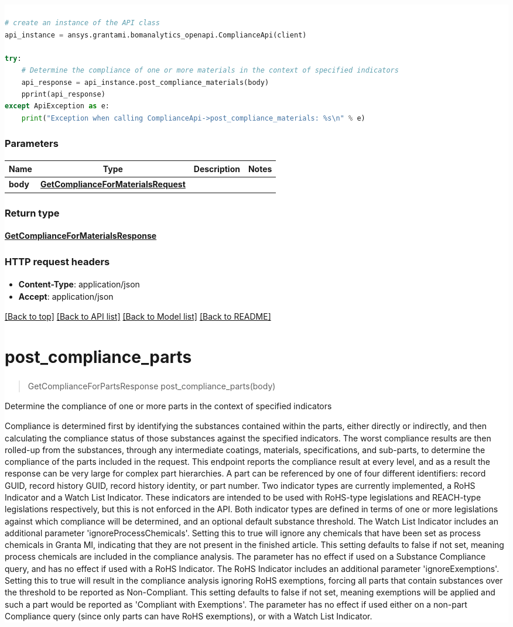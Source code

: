 ```python

# create an instance of the API class
api_instance = ansys.grantami.bomanalytics_openapi.ComplianceApi(client)

try:
    # Determine the compliance of one or more materials in the context of specified indicators
    api_response = api_instance.post_compliance_materials(body)
    pprint(api_response)
except ApiException as e:
    print("Exception when calling ComplianceApi->post_compliance_materials: %s\n" % e)
```

### Parameters

Name | Type | Description  | Notes
------------- | ------------- | ------------- | -------------
 **body** | [**GetComplianceForMaterialsRequest**](GetComplianceForMaterialsRequest.md)|  | 

### Return type

[**GetComplianceForMaterialsResponse**](GetComplianceForMaterialsResponse.md)


### HTTP request headers

 - **Content-Type**: application/json
 - **Accept**: application/json

[[Back to top]](#) [[Back to API list]](../README.md#documentation-for-api-endpoints) [[Back to Model list]](../README.md#documentation-for-models) [[Back to README]](../README.md)

# **post_compliance_parts**
> GetComplianceForPartsResponse post_compliance_parts(body)

Determine the compliance of one or more parts in the context of specified indicators

Compliance is determined first by identifying the substances contained within the parts, either directly or indirectly, and then calculating the compliance status of those substances against the specified indicators. The worst compliance results are then rolled-up from the substances, through any intermediate coatings, materials, specifications, and sub-parts, to determine the compliance of the parts included in the request. This endpoint reports the compliance result at every level, and as a result the response can be very large for complex part hierarchies. A part can be referenced by one of four different identifiers: record GUID, record history GUID, record history identity, or part number. Two indicator types are currently implemented, a RoHS Indicator and a Watch List Indicator. These indicators are intended to be used with RoHS-type legislations and REACH-type legislations respectively, but this is not enforced in the API. Both indicator types are defined in terms of one or more legislations against which compliance will be determined, and an optional default substance threshold. The Watch List Indicator includes an additional parameter 'ignoreProcessChemicals'. Setting this to true will ignore any chemicals that have been set as process chemicals in Granta MI, indicating that they are not present in the finished article. This setting defaults to false if not set, meaning process chemicals are included in the compliance analysis. The parameter has no effect if used on a Substance Compliance query, and has no effect if used with a RoHS Indicator. The RoHS Indicator includes an additional parameter 'ignoreExemptions'. Setting this to true will result in the compliance analysis ignoring RoHS exemptions, forcing all parts that contain substances over the threshold to be reported as Non-Compliant. This setting defaults to false if not set, meaning exemptions will be applied and such a part would be reported as 'Compliant with Exemptions'. The parameter has no effect if used either on a non-part Compliance query (since only parts can have RoHS exemptions), or with a Watch List Indicator.
